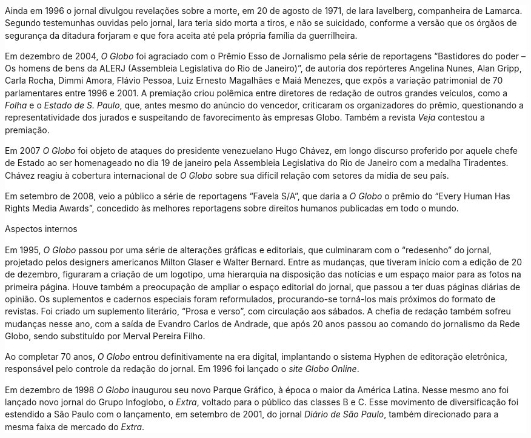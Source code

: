Ainda em 1996 o jornal divulgou revelações sobre a morte, em 20 de
agosto de 1971, de Iara Iavelberg, companheira de Lamarca. Segundo
testemunhas ouvidas pelo jornal, Iara teria sido morta a tiros, e não se
suicidado, conforme a versão que os órgãos de segurança da ditadura
forjaram e que fora aceita até pela própria família da guerrilheira.

Em dezembro de 2004, *O Globo* foi agraciado com o Prêmio Esso de
Jornalismo pela série de reportagens “Bastidores do poder – Os homens de
bens da ALERJ (Assembleia Legislativa do Rio de Janeiro)”, de autoria
dos repórteres Angelina Nunes, Alan Gripp, Carla Rocha, Dimmi Amora,
Flávio Pessoa, Luiz Ernesto Magalhães e Maiá Menezes, que expôs a
variação patrimonial de 70 parlamentares entre 1996 e 2001. A premiação
criou polêmica entre diretores de redação de outros grandes veículos,
como a *Folha* e o *Estado de S. Paulo*, que, antes mesmo do anúncio do
vencedor, criticaram os organizadores do prêmio, questionando a
representatividade dos jurados e suspeitando de favorecimento às
empresas Globo. Também a revista *Veja* contestou a premiação.

Em 2007 *O Globo* foi objeto de ataques do presidente venezuelano Hugo
Chávez, em longo discurso proferido por aquele chefe de Estado ao ser
homenageado no dia 19 de janeiro pela Assembleia Legislativa do Rio de
Janeiro com a medalha Tiradentes. Chávez reagiu à cobertura
internacional de *O Globo* sobre sua difícil relação com setores da
mídia de seu país.

Em setembro de 2008, veio a público a série de reportagens “Favela S/A”,
que daria a *O Globo* o prêmio do “Every Human Has Rights Media Awards”,
concedido às melhores reportagens sobre direitos humanos publicadas em
todo o mundo.

Aspectos internos

Em 1995, *O Globo* passou por uma série de alterações gráficas e
editoriais, que culminaram com o “redesenho” do jornal, projetado pelos
designers americanos Milton Glaser e Walter Bernard. Entre as mudanças,
que tiveram início com a edição de 20 de dezembro, figuraram a criação
de um logotipo, uma hierarquia na disposição das notícias e um espaço
maior para as fotos na primeira página. Houve também a preocupação de
ampliar o espaço editorial do jornal, que passou a ter duas páginas
diárias de opinião. Os suplementos e cadernos especiais foram
reformulados, procurando-se torná-los mais próximos do formato de
revistas. Foi criado um suplemento literário, “Prosa e verso”, com
circulação aos sábados. A chefia de redação também sofreu mudanças nesse
ano, com a saída de Evandro Carlos de Andrade, que após 20 anos passou
ao comando do jornalismo da Rede Globo, sendo substituído por Merval
Pereira Filho.

Ao completar 70 anos, *O Globo* entrou definitivamente na era digital,
implantando o sistema Hyphen de editoração eletrônica, responsável pelo
controle da redação do jornal. Em 1996 foi lançado o *site* *Globo
Online*.

Em dezembro de 1998 *O Globo* inaugurou seu novo Parque Gráfico, à época
o maior da América Latina. Nesse mesmo ano foi lançado novo jornal do
Grupo Infoglobo, o *Extra*, voltado para o público das classes B e C.
Esse movimento de diversificação foi estendido a São Paulo com o
lançamento, em setembro de 2001, do jornal *Diário de São Paulo*, também
direcionado para a mesma faixa de mercado do *Extra*.
